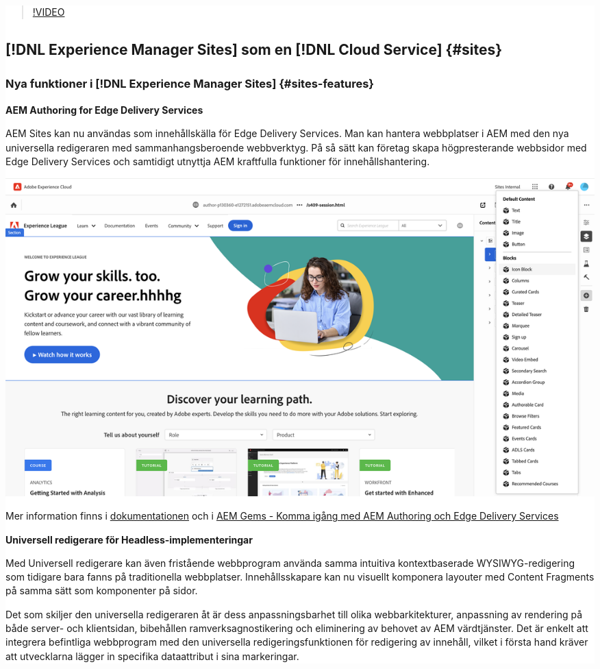 >[!VIDEO](https://video.tv.adobe.com/v/3428342?quality=12)

## [!DNL Experience Manager Sites] som en [!DNL Cloud Service] {#sites}

### Nya funktioner i [!DNL Experience Manager Sites] {#sites-features}

**AEM Authoring for Edge Delivery Services**

AEM Sites kan nu användas som innehållskälla för Edge Delivery Services. Man kan hantera webbplatser i AEM med den nya universella redigeraren med sammanhangsberoende webbverktyg. På så sätt kan företag skapa högpresterande webbsidor med Edge Delivery Services och samtidigt utnyttja AEM kraftfulla funktioner för innehållshantering.

![AEM Authoring](/help/edge/assets/universal_editor_edge_delivery_services.png)

Mer information finns i [dokumentationen](/help/edge/overview.md) och i [AEM Gems - Komma igång med AEM Authoring och Edge Delivery Services](https://experienceleaguecommunities.adobe.com/t5/adobe-experience-manager/aem-gems-getting-started-with-aem-authoring-and-edge-delivery/m-p/652694#M43905)

**Universell redigerare för Headless-implementeringar**

Med Universell redigerare kan även fristående webbprogram använda samma intuitiva kontextbaserade WYSIWYG-redigering som tidigare bara fanns på traditionella webbplatser. Innehållsskapare kan nu visuellt komponera layouter med Content Fragments på samma sätt som komponenter på sidor.

Det som skiljer den universella redigeraren åt är dess anpassningsbarhet till olika webbarkitekturer, anpassning av rendering på både server- och klientsidan, bibehållen ramverksagnostikering och eliminering av behovet av AEM värdtjänster. Det är enkelt att integrera befintliga webbprogram med den universella redigeringsfunktionen för redigering av innehåll, vilket i första hand kräver att utvecklarna lägger in specifika dataattribut i sina markeringar.
